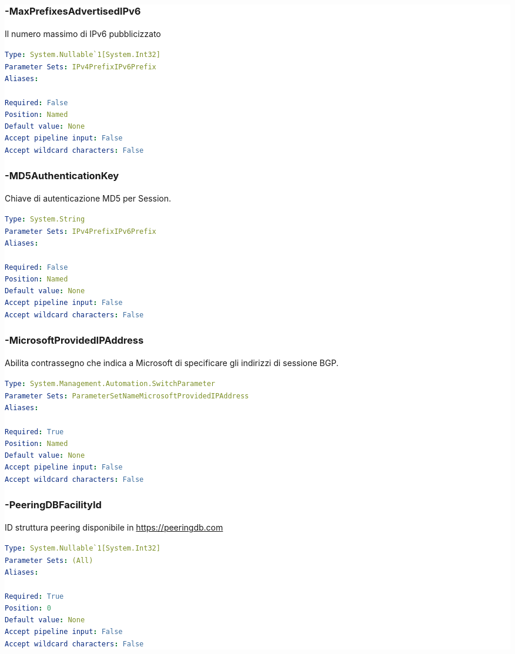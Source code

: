 ### -MaxPrefixesAdvertisedIPv6
Il numero massimo di IPv6 pubblicizzato

```yaml
Type: System.Nullable`1[System.Int32]
Parameter Sets: IPv4PrefixIPv6Prefix
Aliases:

Required: False
Position: Named
Default value: None
Accept pipeline input: False
Accept wildcard characters: False
```

### -MD5AuthenticationKey
Chiave di autenticazione MD5 per Session.

```yaml
Type: System.String
Parameter Sets: IPv4PrefixIPv6Prefix
Aliases:

Required: False
Position: Named
Default value: None
Accept pipeline input: False
Accept wildcard characters: False
```

### -MicrosoftProvidedIPAddress
Abilita contrassegno che indica a Microsoft di specificare gli indirizzi di sessione BGP.

```yaml
Type: System.Management.Automation.SwitchParameter
Parameter Sets: ParameterSetNameMicrosoftProvidedIPAddress
Aliases:

Required: True
Position: Named
Default value: None
Accept pipeline input: False
Accept wildcard characters: False
```

### -PeeringDBFacilityId
ID struttura peering disponibile in https://peeringdb.com

```yaml
Type: System.Nullable`1[System.Int32]
Parameter Sets: (All)
Aliases:

Required: True
Position: 0
Default value: None
Accept pipeline input: False
Accept wildcard characters: False
```

